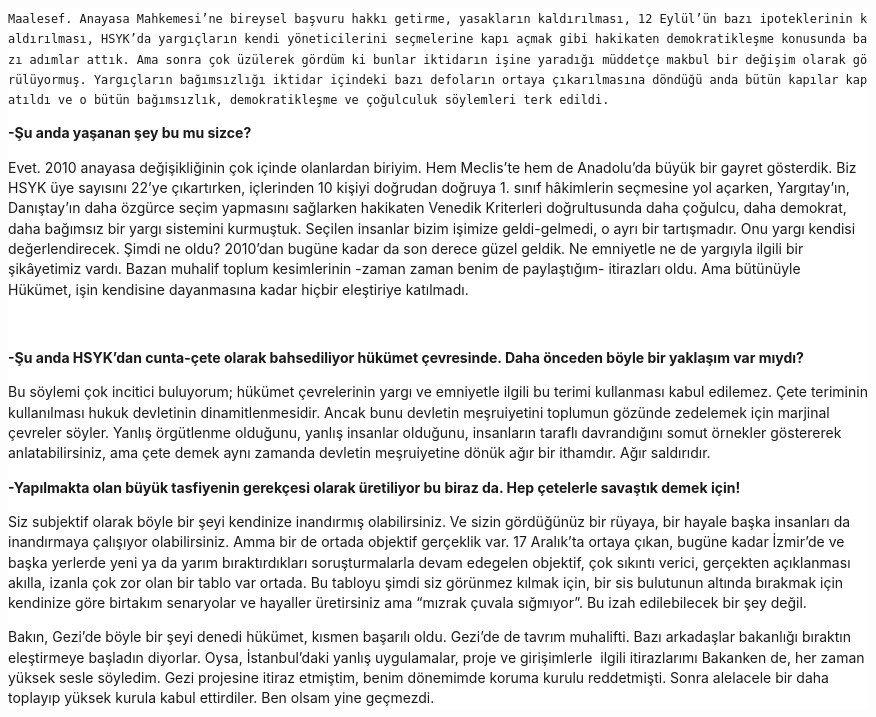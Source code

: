     Maalesef. Anayasa Mahkemesi’ne bireysel başvuru hakkı getirme, yasakların kaldırılması, 12 Eylül’ün bazı ipoteklerinin kaldırılması, HSYK’da yargıçların kendi yöneticilerini seçmelerine kapı açmak gibi hakikaten demokratikleşme konusunda bazı adımlar attık. Ama sonra çok üzülerek gördüm ki bunlar iktidarın işine yaradığı müddetçe makbul bir değişim olarak görülüyormuş. Yargıçların bağımsızlığı iktidar içindeki bazı defoların ortaya çıkarılmasına döndüğü anda bütün kapılar kapatıldı ve o bütün bağımsızlık, demokratikleşme ve çoğulculuk söylemleri terk edildi.
   </p>
   <p>
    <strong>
     -Şu anda yaşanan şey bu mu sizce?
    </strong>
   </p>
   <p>
    Evet. 2010 anayasa değişikliğinin çok içinde olanlardan biriyim. Hem Meclis’te hem de Anadolu’da büyük bir gayret gösterdik. Biz HSYK üye sayısını 22’ye çıkartırken, içlerinden 10 kişiyi doğrudan doğruya 1. sınıf hâkimlerin seçmesine yol açarken, Yargıtay’ın, Danıştay’ın daha özgürce seçim yapmasını sağlarken hakikaten Venedik Kriterleri doğrultusunda daha çoğulcu, daha demokrat, daha bağımsız bir yargı sistemini kurmuştuk. Seçilen insanlar bizim işimize geldi-gelmedi, o ayrı bir tartışmadır. Onu yargı kendisi değerlendirecek. Şimdi ne oldu? 2010’dan bugüne kadar da son derece güzel geldik. Ne emniyetle ne de yargıyla ilgili bir şikâyetimiz vardı. Bazan muhalif toplum kesimlerinin -zaman zaman benim de paylaştığım- itirazları oldu. Ama bütünüyle Hükümet, işin kendisine dayanmasına kadar hiçbir eleştiriye katılmadı.
   </p>
   <p>
    <img alt="" height="291" src="http://web.archive.org/web/20140131062322im_/http://medya.aksiyon.com.tr/aksiyon/2014/01/20/muhsin-ertugrul-(3).jpg"/>
   </p>
   <p>
    <strong>
     -Şu anda HSYK’dan cunta-çete olarak bahsediliyor hükümet çevresinde. Daha önceden böyle bir yaklaşım var mıydı?
    </strong>
   </p>
   <p>
    Bu söylemi çok incitici buluyorum; hükümet çevrelerinin yargı ve emniyetle ilgili bu terimi kullanması kabul edilemez. Çete teriminin kullanılması hukuk devletinin dinamitlenmesidir. Ancak bunu devletin meşruiyetini toplumun gözünde zedelemek için marjinal çevreler söyler. Yanlış örgütlenme olduğunu, yanlış insanlar olduğunu, insanların taraflı davrandığını somut örnekler göstererek anlatabilirsiniz, ama çete demek aynı zamanda devletin meşruiyetine dönük ağır bir ithamdır. Ağır saldırıdır.
   </p>
   <p>
    <strong>
     -Yapılmakta olan büyük tasfiyenin gerekçesi olarak üretiliyor bu biraz da. Hep çetelerle savaştık demek için!
    </strong>
   </p>
   <p>
    Siz subjektif olarak böyle bir şeyi kendinize inandırmış olabilirsiniz. Ve sizin gördüğünüz bir rüyaya, bir hayale başka insanları da inandırmaya çalışıyor olabilirsiniz. Amma bir de ortada objektif gerçeklik var. 17 Aralık’ta ortaya çıkan, bugüne kadar İzmir’de ve başka yerlerde yeni ya da yarım bıraktırdıkları soruşturmalarla devam edegelen objektif, çok sıkıntı verici, gerçekten açıklanması akılla, izanla çok zor olan bir tablo var ortada. Bu tabloyu şimdi siz görünmez kılmak için, bir sis bulutunun altında bırakmak için kendinize göre birtakım senaryolar ve hayaller üretirsiniz ama “mızrak çuvala sığmıyor”. Bu izah edilebilecek bir şey değil.
   </p>
   <p>
    Bakın, Gezi’de böyle bir şeyi denedi hükümet, kısmen başarılı oldu. Gezi’de de tavrım muhalifti. Bazı arkadaşlar bakanlığı bıraktın eleştirmeye başladın diyorlar. Oysa, İstanbul’daki yanlış uygulamalar, proje ve girişimlerle  ilgili itirazlarımı Bakanken de, her zaman yüksek sesle söyledim. Gezi projesine itiraz etmiştim, benim dönemimde koruma kurulu reddetmişti. Sonra alelacele bir daha toplayıp yüksek kurula kabul ettirdiler. Ben olsam yine geçmezdi.
   </p>
   <p>
